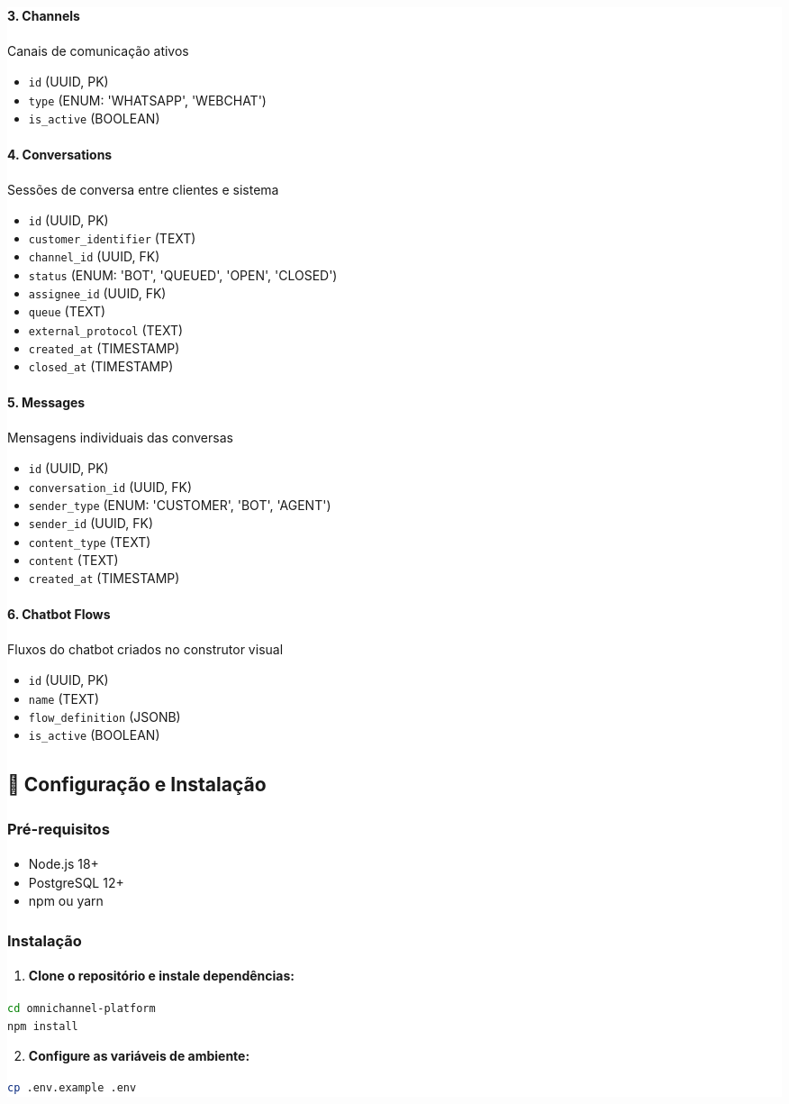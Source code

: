 #### 3. Channels
Canais de comunicação ativos
- `id` (UUID, PK)
- `type` (ENUM: 'WHATSAPP', 'WEBCHAT')
- `is_active` (BOOLEAN)

#### 4. Conversations
Sessões de conversa entre clientes e sistema
- `id` (UUID, PK)
- `customer_identifier` (TEXT)
- `channel_id` (UUID, FK)
- `status` (ENUM: 'BOT', 'QUEUED', 'OPEN', 'CLOSED')
- `assignee_id` (UUID, FK)
- `queue` (TEXT)
- `external_protocol` (TEXT)
- `created_at` (TIMESTAMP)
- `closed_at` (TIMESTAMP)

#### 5. Messages
Mensagens individuais das conversas
- `id` (UUID, PK)
- `conversation_id` (UUID, FK)
- `sender_type` (ENUM: 'CUSTOMER', 'BOT', 'AGENT')
- `sender_id` (UUID, FK)
- `content_type` (TEXT)
- `content` (TEXT)
- `created_at` (TIMESTAMP)

#### 6. Chatbot Flows
Fluxos do chatbot criados no construtor visual
- `id` (UUID, PK)
- `name` (TEXT)
- `flow_definition` (JSONB)
- `is_active` (BOOLEAN)

## 🚀 Configuração e Instalação

### Pré-requisitos
- Node.js 18+
- PostgreSQL 12+
- npm ou yarn

### Instalação

1. **Clone o repositório e instale dependências:**
```bash
cd omnichannel-platform
npm install
```

2. **Configure as variáveis de ambiente:**
```bash
cp .env.example .env
```
